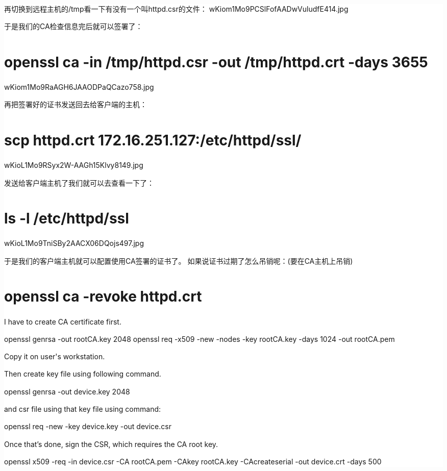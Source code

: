 
   再切换到远程主机的/tmp看一下有没有一个叫httpd.csr的文件：
wKiom1Mo9PCSlFofAADwVuludfE414.jpg


   于是我们的CA检查信息完后就可以签署了：
   # openssl ca -in /tmp/httpd.csr -out /tmp/httpd.crt -days 3655
wKiom1Mo9RaAGH6JAAODPaQCazo758.jpg

   再把签署好的证书发送回去给客户端的主机：
   # scp httpd.crt 172.16.251.127:/etc/httpd/ssl/

wKioL1Mo9RSyx2W-AAGh15Klvy8149.jpg

   发送给客户端主机了我们就可以去查看一下了：
   # ls -l /etc/httpd/ssl
wKioL1Mo9TniSBy2AACX06DQojs497.jpg

   于是我们的客户端主机就可以配置使用CA签署的证书了。
   如果说证书过期了怎么吊销呢：(要在CA主机上吊销)
   # openssl ca -revoke httpd.crt

I have to create CA certificate first.

openssl genrsa -out rootCA.key 2048
openssl req -x509 -new -nodes -key rootCA.key -days 1024 -out rootCA.pem

Copy it on user's workstation.

Then create key file using following command.

openssl genrsa -out device.key 2048

and csr file using that key file using command:

openssl req -new -key device.key -out device.csr

Once that’s done, sign the CSR, which requires the CA root key.

openssl x509 -req -in device.csr -CA rootCA.pem -CAkey rootCA.key -CAcreateserial -out device.crt -days 500